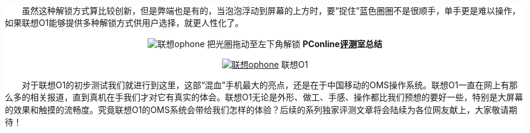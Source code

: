　　虽然这种解锁方式算比较创新，但是弊端也是有的，当泡泡浮动到屏幕的上方时，要“捉住”蓝色圈圈不是很顺手，单手更是难以操作，如果联想O1能够提供多种解锁方式供用户选择，就更人性化了。
<p align="center"><img title="联想ophone" src="http://img2.pconline.com.cn/pconline/0905/22/1660083_090521_O1_18s.jpg" alt="联想ophone" width="500" height="375" />
把光圈拖动至左下角解锁
<strong>PConline<a class="cmsLink" href="http://mobile.pconline.com.cn/review/" target="_blank"><span style="color: #000000;">评测</span></a>室总结</strong>
<p align="center"><a href="http://img2.pconline.com.cn/pconline/0905/22/1660083_090521_O1_04.jpg" target="_blank"><img title="联想ophone" src="http://img2.pconline.com.cn/pconline/0905/22/1660083_090521_O1_04s.jpg" border="0" alt="联想ophone" width="500" height="375" /></a>
联想O1
<p style="text-align: left;">　　对于联想O1的初步测试我们就进行到这里，这部“混血”手机最大的亮点，还是在于中国移动的OMS操作系统。联想O1一直在网上有那么多的相关报道，直到真机在手我们才对它有真实的体会。联想O1无论是外形、做工、手感、操作都比我们预想的要好一些，特别是大屏幕的效果和触摸的流畅度。究竟联想O1的OMS系统会带给我们怎样的体验？后续的系列独家评测文章将会陆续为各位网友献上，大家敬请期待！
</div>
</div>
